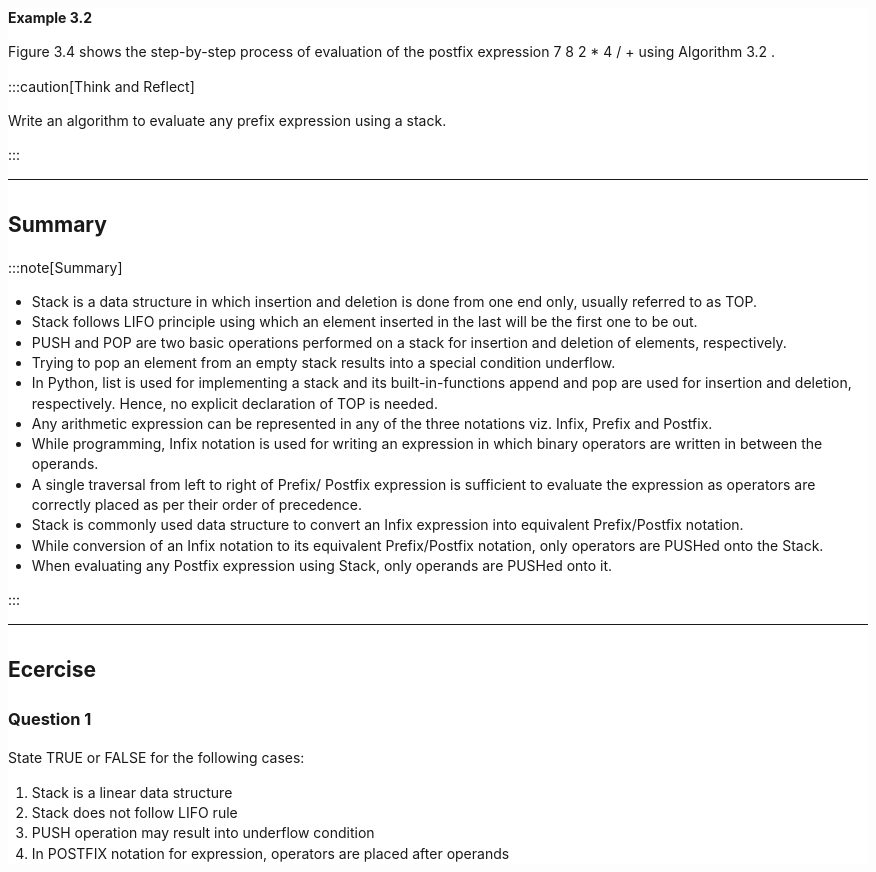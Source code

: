 **Example 3.2**

Figure 3.4 shows the step-by-step process of evaluation of the postfix
expression 7 8 2 * 4 / + using Algorithm 3.2 .

:::caution[Think and Reflect]

Write an algorithm to evaluate any prefix expression using a stack.

:::

---

## Summary

:::note[Summary]

- Stack is a data structure in which insertion and deletion is done from one end
  only, usually referred to as TOP.
- Stack follows LIFO principle using which an element inserted in the last will
  be the first one to be out.
- PUSH and POP are two basic operations performed on a stack for insertion and
  deletion of elements, respectively.
- Trying to pop an element from an empty stack results into a special condition
  underflow.
- In Python, list is used for implementing a stack and its built-in-functions
  append and pop are used for insertion and deletion, respectively. Hence, no
  explicit declaration of TOP is needed.
- Any arithmetic expression can be represented in any of the three notations
  viz. Infix, Prefix and Postfix.
- While programming, Infix notation is used for writing an expression in which
  binary operators are written in between the operands.
- A single traversal from left to right of Prefix/ Postfix expression is
  sufficient to evaluate the expression as operators are correctly placed as per
  their order of precedence.
- Stack is commonly used data structure to convert an Infix expression into
  equivalent Prefix/Postfix notation.
- While conversion of an Infix notation to its equivalent Prefix/Postfix
  notation, only operators are PUSHed onto the Stack.
- When evaluating any Postfix expression using Stack, only operands are PUSHed
  onto it.

:::

---

## Ecercise

### Question 1

State TRUE or FALSE for the following cases:

1. Stack is a linear data structure
2. Stack does not follow LIFO rule
3. PUSH operation may result into underflow condition
4. In POSTFIX notation for expression, operators are placed after operands
